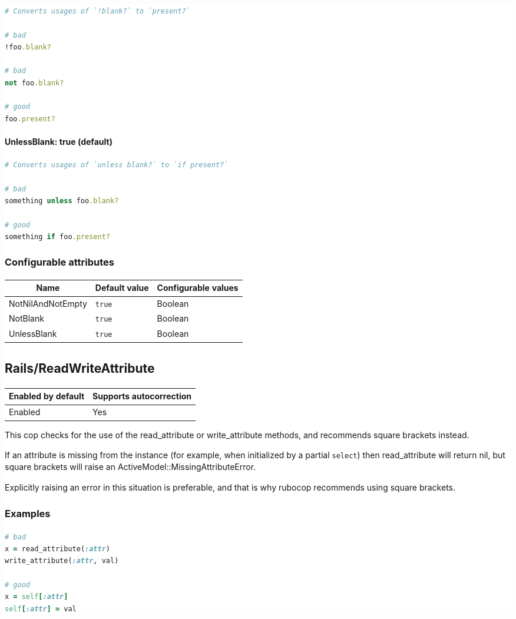 ```ruby
# Converts usages of `!blank?` to `present?`

# bad
!foo.blank?

# bad
not foo.blank?

# good
foo.present?
```
#### UnlessBlank: true (default)

```ruby
# Converts usages of `unless blank?` to `if present?`

# bad
something unless foo.blank?

# good
something if foo.present?
```

### Configurable attributes

Name | Default value | Configurable values
--- | --- | ---
NotNilAndNotEmpty | `true` | Boolean
NotBlank | `true` | Boolean
UnlessBlank | `true` | Boolean

## Rails/ReadWriteAttribute

Enabled by default | Supports autocorrection
--- | ---
Enabled | Yes

This cop checks for the use of the read_attribute or write_attribute
methods, and recommends square brackets instead.

If an attribute is missing from the instance (for example, when
initialized by a partial `select`) then read_attribute will return nil,
but square brackets will raise an ActiveModel::MissingAttributeError.

Explicitly raising an error in this situation is preferable, and that
is why rubocop recommends using square brackets.

### Examples

```ruby
# bad
x = read_attribute(:attr)
write_attribute(:attr, val)

# good
x = self[:attr]
self[:attr] = val
```
